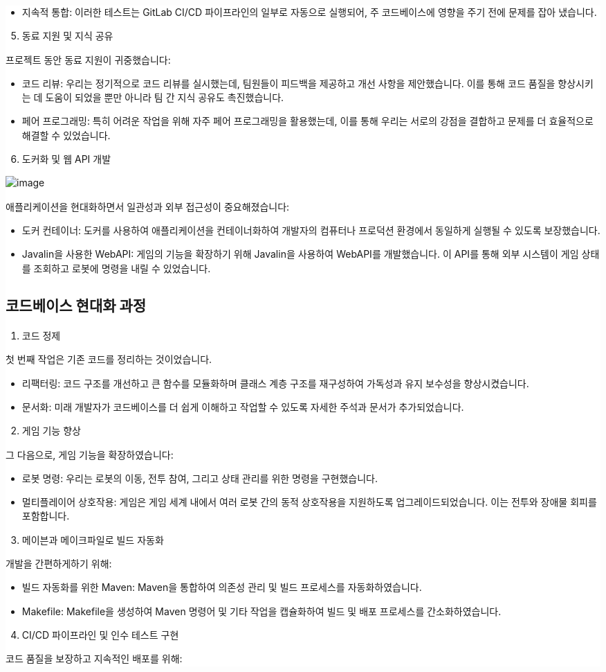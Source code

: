 - 지속적 통합: 이러한 테스트는 GitLab CI/CD 파이프라인의 일부로 자동으로 실행되어, 주 코드베이스에 영향을 주기 전에 문제를 잡아 냈습니다.

5. 동료 지원 및 지식 공유

<div class="content-ad"></div>

프로젝트 동안 동료 지원이 귀중했습니다:

- 코드 리뷰: 우리는 정기적으로 코드 리뷰를 실시했는데, 팀원들이 피드백을 제공하고 개선 사항을 제안했습니다. 이를 통해 코드 품질을 향상시키는 데 도움이 되었을 뿐만 아니라 팀 간 지식 공유도 촉진했습니다.

- 페어 프로그래밍: 특히 어려운 작업을 위해 자주 페어 프로그래밍을 활용했는데, 이를 통해 우리는 서로의 강점을 결합하고 문제를 더 효율적으로 해결할 수 있었습니다.

<div class="content-ad"></div>

6. 도커화 및 웹 API 개발

![image](/assets/img/2024-08-26-FromLegacytoModernTransformingaJavaMultiplayerGameinaBrownfieldsProject_7.png)

애플리케이션을 현대화하면서 일관성과 외부 접근성이 중요해졌습니다:

- 도커 컨테이너: 도커를 사용하여 애플리케이션을 컨테이너화하여 개발자의 컴퓨터나 프로덕션 환경에서 동일하게 실행될 수 있도록 보장했습니다.

<div class="content-ad"></div>

- Javalin을 사용한 WebAPI: 게임의 기능을 확장하기 위해 Javalin을 사용하여 WebAPI를 개발했습니다. 이 API를 통해 외부 시스템이 게임 상태를 조회하고 로봇에 명령을 내릴 수 있었습니다.

## 코드베이스 현대화 과정

1. 코드 정제

첫 번째 작업은 기존 코드를 정리하는 것이었습니다.

<div class="content-ad"></div>

- 리팩터링: 코드 구조를 개선하고 큰 함수를 모듈화하며 클래스 계층 구조를 재구성하여 가독성과 유지 보수성을 향상시켰습니다.

- 문서화: 미래 개발자가 코드베이스를 더 쉽게 이해하고 작업할 수 있도록 자세한 주석과 문서가 추가되었습니다.

2. 게임 기능 향상

그 다음으로, 게임 기능을 확장하였습니다:

<div class="content-ad"></div>

- 로봇 명령: 우리는 로봇의 이동, 전투 참여, 그리고 상태 관리를 위한 명령을 구현했습니다.

- 멀티플레이어 상호작용: 게임은 게임 세계 내에서 여러 로봇 간의 동적 상호작용을 지원하도록 업그레이드되었습니다. 이는 전투와 장애물 회피를 포함합니다.

3. 메이븐과 메이크파일로 빌드 자동화

개발을 간편하게하기 위해:

<div class="content-ad"></div>

- 빌드 자동화를 위한 Maven: Maven을 통합하여 의존성 관리 및 빌드 프로세스를 자동화하였습니다.

- Makefile: Makefile을 생성하여 Maven 명령어 및 기타 작업을 캡슐화하여 빌드 및 배포 프로세스를 간소화하였습니다.

4. CI/CD 파이프라인 및 인수 테스트 구현

코드 품질을 보장하고 지속적인 배포를 위해:
